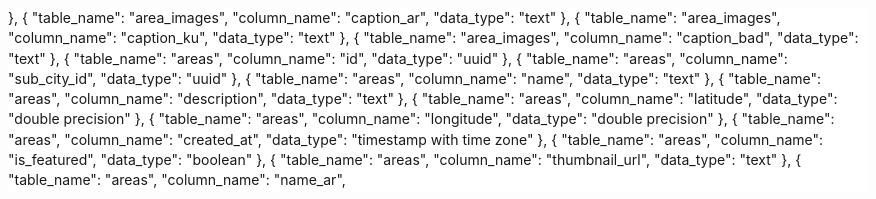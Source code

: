   },
  {
    "table_name": "area_images",
    "column_name": "caption_ar",
    "data_type": "text"
  },
  {
    "table_name": "area_images",
    "column_name": "caption_ku",
    "data_type": "text"
  },
  {
    "table_name": "area_images",
    "column_name": "caption_bad",
    "data_type": "text"
  },
  {
    "table_name": "areas",
    "column_name": "id",
    "data_type": "uuid"
  },
  {
    "table_name": "areas",
    "column_name": "sub_city_id",
    "data_type": "uuid"
  },
  {
    "table_name": "areas",
    "column_name": "name",
    "data_type": "text"
  },
  {
    "table_name": "areas",
    "column_name": "description",
    "data_type": "text"
  },
  {
    "table_name": "areas",
    "column_name": "latitude",
    "data_type": "double precision"
  },
  {
    "table_name": "areas",
    "column_name": "longitude",
    "data_type": "double precision"
  },
  {
    "table_name": "areas",
    "column_name": "created_at",
    "data_type": "timestamp with time zone"
  },
  {
    "table_name": "areas",
    "column_name": "is_featured",
    "data_type": "boolean"
  },
  {
    "table_name": "areas",
    "column_name": "thumbnail_url",
    "data_type": "text"
  },
  {
    "table_name": "areas",
    "column_name": "name_ar",